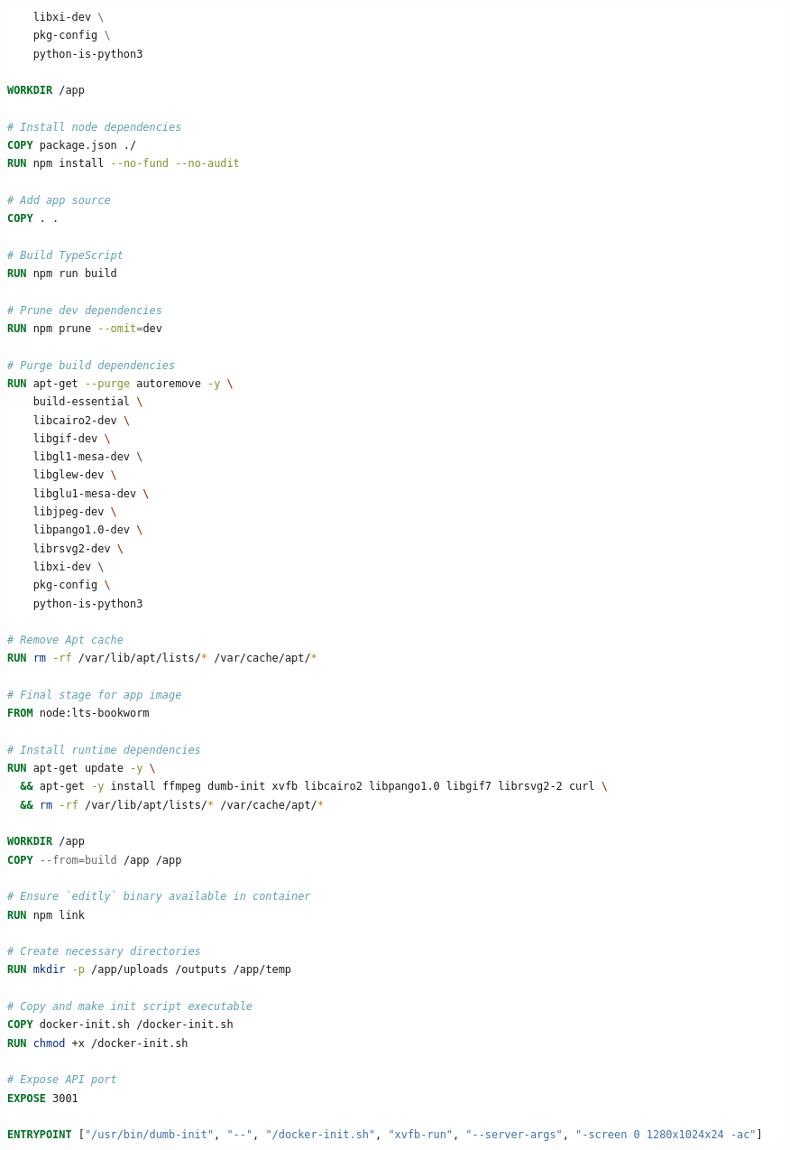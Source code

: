```dockerfile
    libxi-dev \
    pkg-config \
    python-is-python3

WORKDIR /app

# Install node dependencies
COPY package.json ./
RUN npm install --no-fund --no-audit

# Add app source
COPY . .

# Build TypeScript
RUN npm run build

# Prune dev dependencies
RUN npm prune --omit=dev

# Purge build dependencies
RUN apt-get --purge autoremove -y \
    build-essential \
    libcairo2-dev \
    libgif-dev \
    libgl1-mesa-dev \
    libglew-dev \
    libglu1-mesa-dev \
    libjpeg-dev \
    libpango1.0-dev \
    librsvg2-dev \
    libxi-dev \
    pkg-config \
    python-is-python3

# Remove Apt cache
RUN rm -rf /var/lib/apt/lists/* /var/cache/apt/*

# Final stage for app image
FROM node:lts-bookworm

# Install runtime dependencies
RUN apt-get update -y \
  && apt-get -y install ffmpeg dumb-init xvfb libcairo2 libpango1.0 libgif7 librsvg2-2 curl \
  && rm -rf /var/lib/apt/lists/* /var/cache/apt/*

WORKDIR /app
COPY --from=build /app /app

# Ensure `editly` binary available in container
RUN npm link

# Create necessary directories
RUN mkdir -p /app/uploads /outputs /app/temp

# Copy and make init script executable
COPY docker-init.sh /docker-init.sh
RUN chmod +x /docker-init.sh

# Expose API port
EXPOSE 3001

ENTRYPOINT ["/usr/bin/dumb-init", "--", "/docker-init.sh", "xvfb-run", "--server-args", "-screen 0 1280x1024x24 -ac"]
```